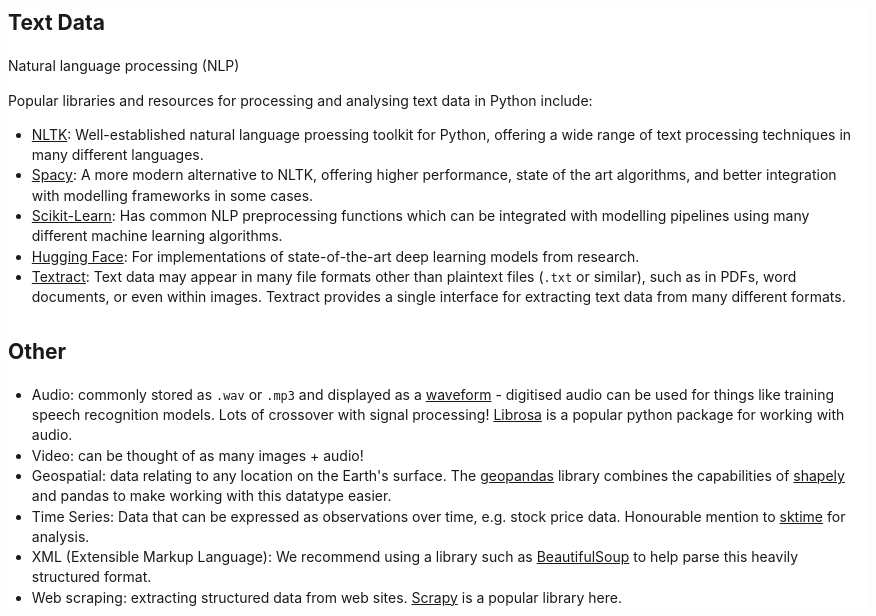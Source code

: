 ## Text Data

Natural language processing (NLP)

Popular libraries and resources for processing and analysing text data in Python include:

- [NLTK](https://www.nltk.org/): Well-established natural language proessing toolkit for Python, offering a wide range of text processing techniques in many different languages. 
- [Spacy](https://spacy.io/): A more modern alternative to NLTK, offering higher performance, state of the art algorithms, and better integration with modelling frameworks in some cases.
- [Scikit-Learn](https://scikit-learn.org/stable/tutorial/text_analytics/working_with_text_data.html): Has common NLP preprocessing functions which can be integrated with modelling pipelines using many different machine learning algorithms.
- [Hugging Face](https://huggingface.co/): For implementations of state-of-the-art deep learning models from research.
- [Textract](https://textract.readthedocs.io/en/stable/): Text data may appear in many file formats other than plaintext files (`.txt` or similar), such as in PDFs, word documents, or even within images. Textract provides a single interface for extracting text data from many different formats.

## Other


- Audio: commonly stored as `.wav` or `.mp3` and displayed as a [waveform](https://en.wikipedia.org/wiki/Waveform) - digitised audio can be used for things like training speech recognition models. Lots of crossover with signal processing! [Librosa](https://librosa.org/doc/latest/index.html) is a popular python package for working with audio.
- Video: can be thought of as many images + audio!
- Geospatial: data relating to any location on the Earth's surface. The [geopandas](https://geopandas.org/) library combines the capabilities of [shapely](https://shapely.readthedocs.io/) and pandas to make working with this datatype easier. 
- Time Series: Data that can be expressed as observations over time, e.g. stock price data. Honourable mention to [sktime](https://github.com/alan-turing-institute/sktime) for analysis.
- XML (Extensible Markup Language): We recommend using a library such as [BeautifulSoup](https://www.crummy.com/software/BeautifulSoup/bs4/doc/) to help parse this heavily structured format.
- Web scraping: extracting structured data from web sites. [Scrapy](https://scrapy.org/) is a popular library here.
